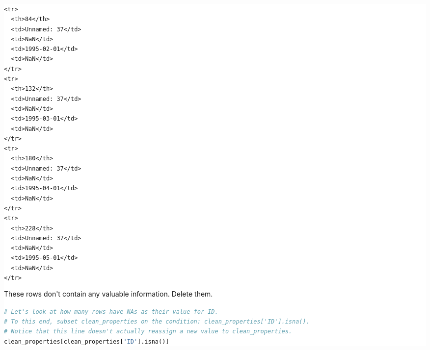     <tr>
      <th>84</th>
      <td>Unnamed: 37</td>
      <td>NaN</td>
      <td>1995-02-01</td>
      <td>NaN</td>
    </tr>
    <tr>
      <th>132</th>
      <td>Unnamed: 37</td>
      <td>NaN</td>
      <td>1995-03-01</td>
      <td>NaN</td>
    </tr>
    <tr>
      <th>180</th>
      <td>Unnamed: 37</td>
      <td>NaN</td>
      <td>1995-04-01</td>
      <td>NaN</td>
    </tr>
    <tr>
      <th>228</th>
      <td>Unnamed: 37</td>
      <td>NaN</td>
      <td>1995-05-01</td>
      <td>NaN</td>
    </tr>
  </tbody>
</table>
</div>



These rows don't contain any valuable information. Delete them.



```python
# Let's look at how many rows have NAs as their value for ID. 
# To this end, subset clean_properties on the condition: clean_properties['ID'].isna().
# Notice that this line doesn't actually reassign a new value to clean_properties. 
clean_properties[clean_properties['ID'].isna()]
```




<div>
<style scoped>
    .dataframe tbody tr th:only-of-type {
        vertical-align: middle;
    }

    .dataframe tbody tr th {
        vertical-align: top;
    }
